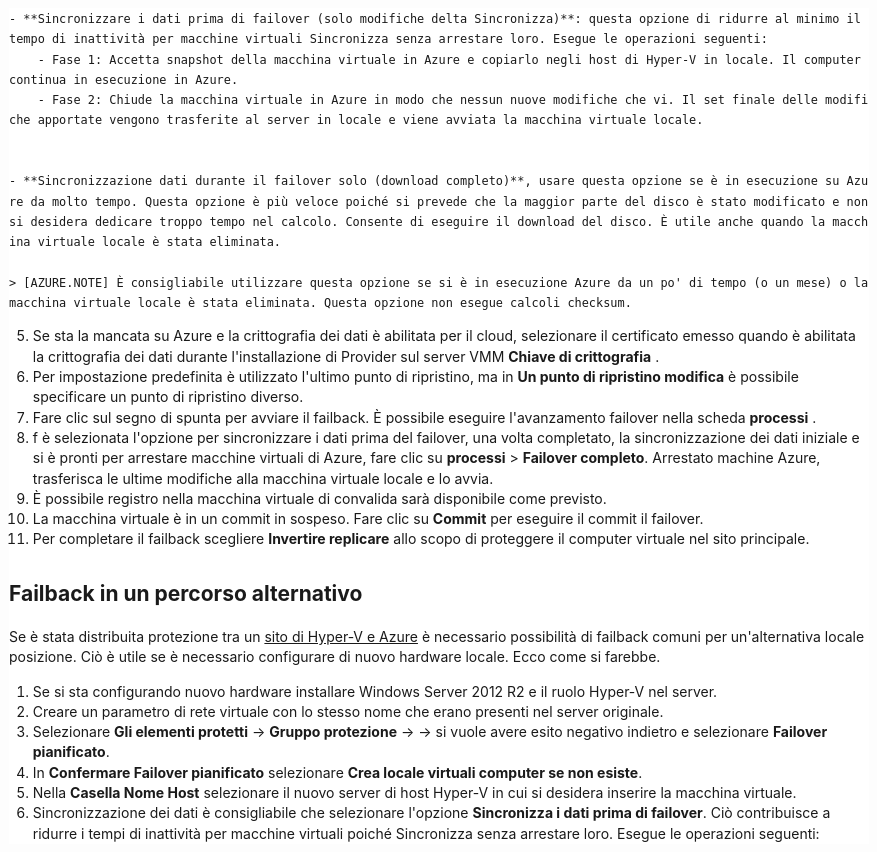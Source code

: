     - **Sincronizzare i dati prima di failover (solo modifiche delta Sincronizza)**: questa opzione di ridurre al minimo il tempo di inattività per macchine virtuali Sincronizza senza arrestare loro. Esegue le operazioni seguenti:
        - Fase 1: Accetta snapshot della macchina virtuale in Azure e copiarlo negli host di Hyper-V in locale. Il computer continua in esecuzione in Azure.
        - Fase 2: Chiude la macchina virtuale in Azure in modo che nessun nuove modifiche che vi. Il set finale delle modifiche apportate vengono trasferite al server in locale e viene avviata la macchina virtuale locale.
    

    - **Sincronizzazione dati durante il failover solo (download completo)**, usare questa opzione se è in esecuzione su Azure da molto tempo. Questa opzione è più veloce poiché si prevede che la maggior parte del disco è stato modificato e non si desidera dedicare troppo tempo nel calcolo. Consente di eseguire il download del disco. È utile anche quando la macchina virtuale locale è stata eliminata.
    
    > [AZURE.NOTE] È consigliabile utilizzare questa opzione se si è in esecuzione Azure da un po' di tempo (o un mese) o la macchina virtuale locale è stata eliminata. Questa opzione non esegue calcoli checksum.
    
5. Se sta la mancata su Azure e la crittografia dei dati è abilitata per il cloud, selezionare il certificato emesso quando è abilitata la crittografia dei dati durante l'installazione di Provider sul server VMM **Chiave di crittografia** . 
5. Per impostazione predefinita è utilizzato l'ultimo punto di ripristino, ma in **Un punto di ripristino modifica** è possibile specificare un punto di ripristino diverso. 
6. Fare clic sul segno di spunta per avviare il failback.  È possibile eseguire l'avanzamento failover nella scheda **processi** . 
7. f è selezionata l'opzione per sincronizzare i dati prima del failover, una volta completato, la sincronizzazione dei dati iniziale e si è pronti per arrestare macchine virtuali di Azure, fare clic su **processi**  >  <planned failover job name> **Failover completo**. Arrestato machine Azure, trasferisca le ultime modifiche alla macchina virtuale locale e lo avvia.
8. È possibile registro nella macchina virtuale di convalida sarà disponibile come previsto. 
9. La macchina virtuale è in un commit in sospeso. Fare clic su **Commit** per eseguire il commit il failover.
10. Per completare il failback scegliere **Invertire replicare** allo scopo di proteggere il computer virtuale nel sito principale.



## <a name="failback-to-an-alternate-location"></a>Failback in un percorso alternativo

Se è stata distribuita protezione tra un [sito di Hyper-V e Azure](site-recovery-hyper-v-site-to-azure.md) è necessario possibilità di failback comuni per un'alternativa locale posizione. Ciò è utile se è necessario configurare di nuovo hardware locale. Ecco come si farebbe.

1. Se si sta configurando nuovo hardware installare Windows Server 2012 R2 e il ruolo Hyper-V nel server.
2. Creare un parametro di rete virtuale con lo stesso nome che erano presenti nel server originale.
3. Selezionare **Gli elementi protetti** -> **Gruppo protezione**  ->  <ProtectionGroupName>  ->  <VirtualMachineName> si vuole avere esito negativo indietro e selezionare **Failover pianificato**.
4. In **Confermare Failover pianificato** selezionare **Crea locale virtuali computer se non esiste**. 
5. Nella **Casella Nome Host** selezionare il nuovo server di host Hyper-V in cui si desidera inserire la macchina virtuale.
6. Sincronizzazione dei dati è consigliabile che selezionare l'opzione **Sincronizza i dati prima di failover**. Ciò contribuisce a ridurre i tempi di inattività per macchine virtuali poiché Sincronizza senza arrestare loro. Esegue le operazioni seguenti:
